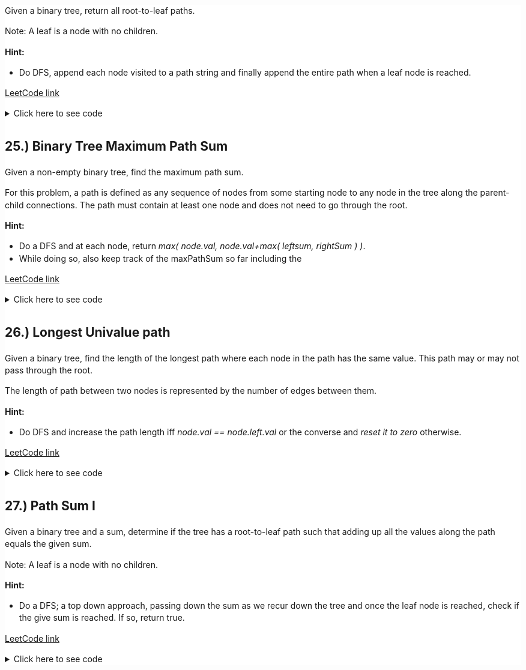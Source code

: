 Given a binary tree, return all root-to-leaf paths.

Note: A leaf is a node with no children.

**Hint:**
* Do DFS, append each node visited to a path string and finally append the entire path when a leaf node is reached.

[LeetCode link](https://leetcode.com/problems/binary-tree-paths/)

<details><summary>Click here to see code</summary></details>



## 25.) Binary Tree Maximum Path Sum

Given a non-empty binary tree, find the maximum path sum.

For this problem, a path is defined as any sequence of nodes from some starting node to any node in the tree along the parent-child connections. The path must contain at least one node and does not need to go through the root.

**Hint:**
* Do a DFS and at each node, return _max( node.val, node.val+max( leftsum, rightSum ) )_.
* While doing so, also keep track of the maxPathSum so far including the

[LeetCode link](https://leetcode.com/problems/binary-tree-maximum-path-sum/)

<details><summary>Click here to see code</summary></details>

## 26.) Longest Univalue path

Given a binary tree, find the length of the longest path where each node in the path has the same value. This path may or may not pass through the root.

The length of path between two nodes is represented by the number of edges between them.

**Hint:**
* Do DFS and increase the path length iff _node.val == node.left.val_ or the converse and _reset it to zero_ otherwise.

[LeetCode link](https://leetcode.com/problems/longest-univalue-path/)

<details><summary>Click here to see code</summary></details>

## 27.) Path Sum I

Given a binary tree and a sum, determine if the tree has a root-to-leaf path such that adding up all the values along the path equals the given sum.

Note: A leaf is a node with no children.

**Hint:**
* Do a DFS; a top down approach, passing down the sum as we recur down the tree and once the leaf node is reached, check if the give sum is reached. If so, return true.

[LeetCode link](https://leetcode.com/problems/path-sum/)

<details><summary>Click here to see code</summary></details>
